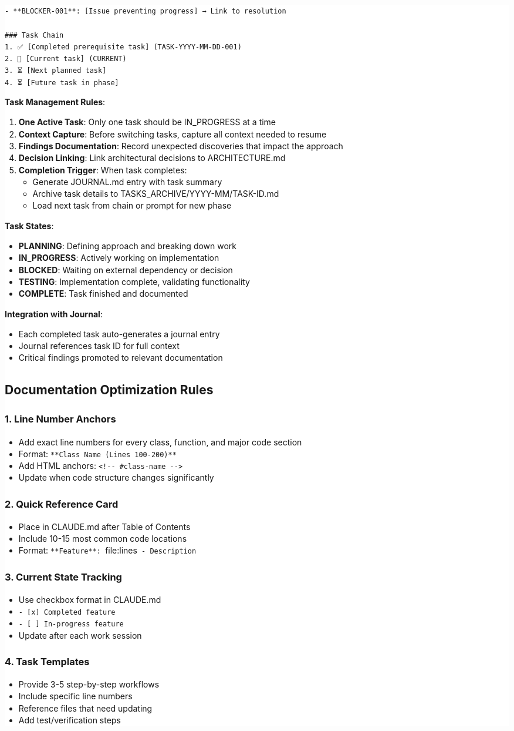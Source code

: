 ```
- **BLOCKER-001**: [Issue preventing progress] → Link to resolution

### Task Chain
1. ✅ [Completed prerequisite task] (TASK-YYYY-MM-DD-001)
2. 🔄 [Current task] (CURRENT)
3. ⏳ [Next planned task]
4. ⏳ [Future task in phase]
```

**Task Management Rules**:
1. **One Active Task**: Only one task should be IN_PROGRESS at a time
2. **Context Capture**: Before switching tasks, capture all context needed to resume
3. **Findings Documentation**: Record unexpected discoveries that impact the approach
4. **Decision Linking**: Link architectural decisions to ARCHITECTURE.md
5. **Completion Trigger**: When task completes:
   - Generate JOURNAL.md entry with task summary
   - Archive task details to TASKS_ARCHIVE/YYYY-MM/TASK-ID.md
   - Load next task from chain or prompt for new phase

**Task States**:
- **PLANNING**: Defining approach and breaking down work
- **IN_PROGRESS**: Actively working on implementation
- **BLOCKED**: Waiting on external dependency or decision
- **TESTING**: Implementation complete, validating functionality
- **COMPLETE**: Task finished and documented

**Integration with Journal**:
- Each completed task auto-generates a journal entry
- Journal references task ID for full context
- Critical findings promoted to relevant documentation

## Documentation Optimization Rules

### 1. Line Number Anchors
- Add exact line numbers for every class, function, and major code section
- Format: `**Class Name (Lines 100-200)**`
- Add HTML anchors: `<!-- #class-name -->`
- Update when code structure changes significantly

### 2. Quick Reference Card
- Place in CLAUDE.md after Table of Contents
- Include 10-15 most common code locations
- Format: `**Feature**: `file:lines` - Description`

### 3. Current State Tracking
- Use checkbox format in CLAUDE.md
- `- [x] Completed feature`
- `- [ ] In-progress feature`
- Update after each work session

### 4. Task Templates
- Provide 3-5 step-by-step workflows
- Include specific line numbers
- Reference files that need updating
- Add test/verification steps

